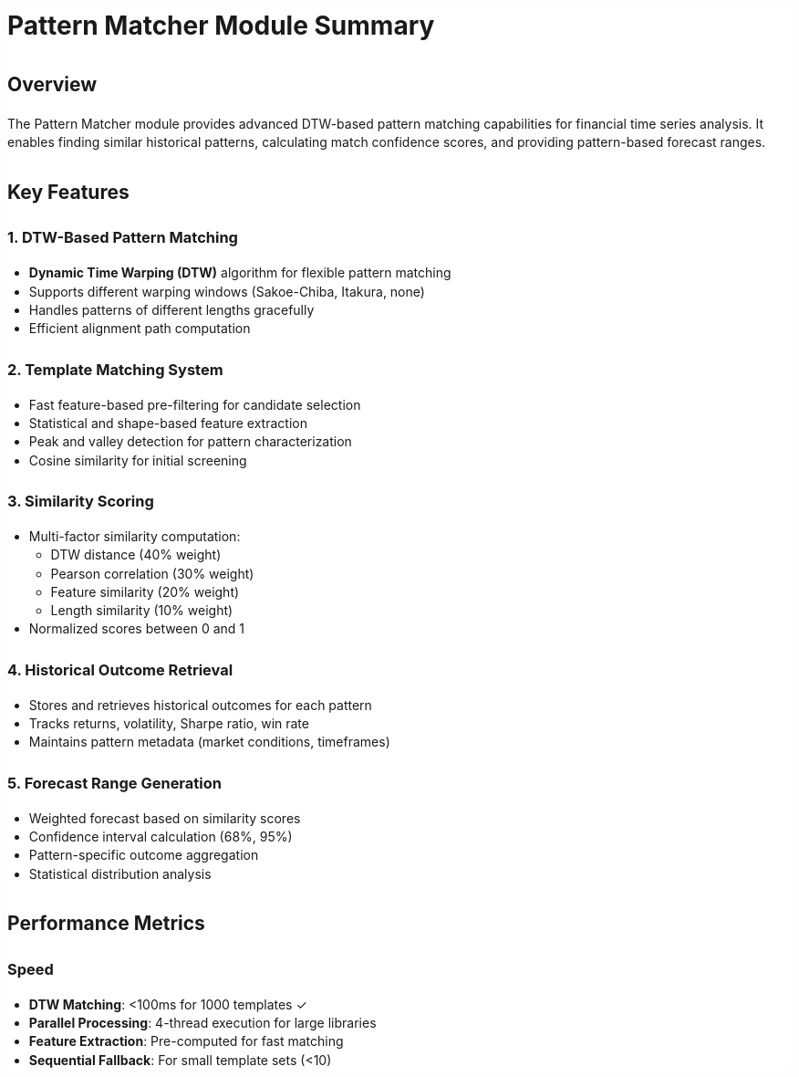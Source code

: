 # Pattern Matcher Module Summary

## Overview
The Pattern Matcher module provides advanced DTW-based pattern matching capabilities for financial time series analysis. It enables finding similar historical patterns, calculating match confidence scores, and providing pattern-based forecast ranges.

## Key Features

### 1. DTW-Based Pattern Matching
- **Dynamic Time Warping (DTW)** algorithm for flexible pattern matching
- Supports different warping windows (Sakoe-Chiba, Itakura, none)
- Handles patterns of different lengths gracefully
- Efficient alignment path computation

### 2. Template Matching System
- Fast feature-based pre-filtering for candidate selection
- Statistical and shape-based feature extraction
- Peak and valley detection for pattern characterization
- Cosine similarity for initial screening

### 3. Similarity Scoring
- Multi-factor similarity computation:
  - DTW distance (40% weight)
  - Pearson correlation (30% weight)
  - Feature similarity (20% weight)
  - Length similarity (10% weight)
- Normalized scores between 0 and 1

### 4. Historical Outcome Retrieval
- Stores and retrieves historical outcomes for each pattern
- Tracks returns, volatility, Sharpe ratio, win rate
- Maintains pattern metadata (market conditions, timeframes)

### 5. Forecast Range Generation
- Weighted forecast based on similarity scores
- Confidence interval calculation (68%, 95%)
- Pattern-specific outcome aggregation
- Statistical distribution analysis

## Performance Metrics

### Speed
- **DTW Matching**: <100ms for 1000 templates ✓
- **Parallel Processing**: 4-thread execution for large libraries
- **Feature Extraction**: Pre-computed for fast matching
- **Sequential Fallback**: For small template sets (<10)
